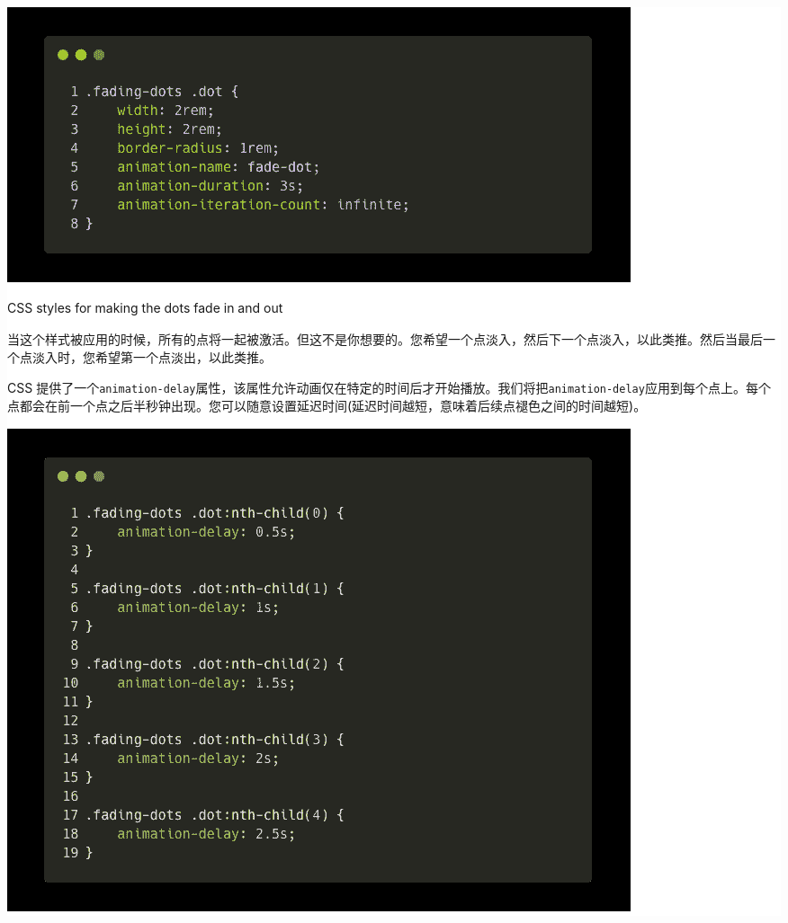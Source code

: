 ![](img/998158247b2bb6b4f25f288c5ab6a9c4.png)

CSS styles for making the dots fade in and out

当这个样式被应用的时候，所有的点将一起被激活。但这不是你想要的。您希望一个点淡入，然后下一个点淡入，以此类推。然后当最后一个点淡入时，您希望第一个点淡出，以此类推。

CSS 提供了一个`animation-delay`属性，该属性允许动画仅在特定的时间后才开始播放。我们将把`animation-delay`应用到每个点上。每个点都会在前一个点之后半秒钟出现。您可以随意设置延迟时间(延迟时间越短，意味着后续点褪色之间的时间越短)。

![](img/c1547ea75c6f457673ee565a5d748d75.png)
